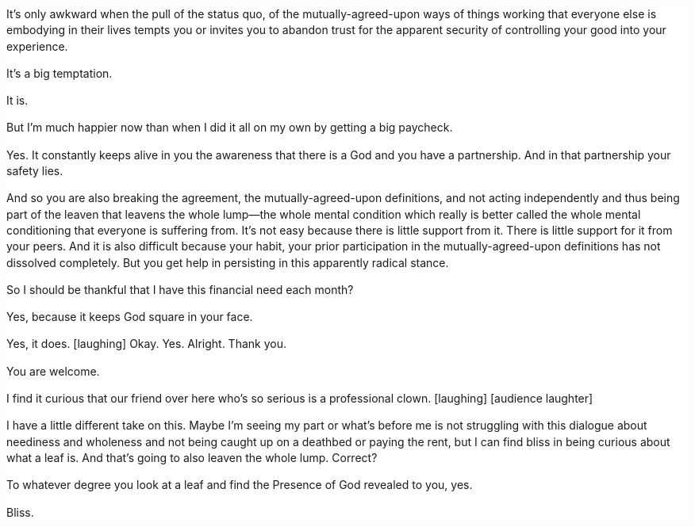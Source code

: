 It’s only awkward when the pull of the status quo, of the mutually-agreed-upon
ways of things working that everyone else is embodying in their lives tempts
you or invites you to abandon trust for the apparent security of controlling
your good into your experience.

<div markdown="1" class="well person">
It’s a big temptation.
</div> 

It is.

<div markdown="1" class="well person">
But I’m much happier now than when I did it all on my own by getting a big
paycheck.
</div> 

Yes. It constantly keeps alive in you the awareness that there is a God and you
have a partnership. And in that partnership your safety lies.

And so you are also breaking the agreement, the mutually-agreed-upon
definitions, and not acting independently and thus being part of the leaven
that leavens the whole lump—the whole mental condition which really is better
called the whole mental conditioning that everyone is suffering from. It’s not
easy because there is little support from it. There is little support for it
from your peers. And it is also difficult because your habit, your prior
participation in the mutually-agreed-upon definitions has not dissolved
completely. But you get help in persisting in this apparently radical stance.

<div markdown="1" class="well person">
So I should be thankful that I have this financial need each month?
</div> 

Yes, because it keeps God square in your face.

<div markdown="1" class="well person">
Yes, it does. [laughing] Okay. Yes. Alright. Thank you.
</div> 

You are welcome.

<div markdown="1" class="well person">
I find it curious that our friend over here who’s so serious is a professional
clown. [laughing] [audience laughter]

I have a little different take on this. Maybe I’m seeing my part or what’s
before me is not struggling with this dialogue about neediness and wholeness
and not being caught up on a deathbed or paying the rent, but I can find bliss
in being curious about what a leaf is. And that’s going to also leaven the
whole lump. Correct?
</div> 

To whatever degree you look at a leaf and find the Presence of God revealed to
you, yes.

<div markdown="1" class="well person">
Bliss.
</div> 


[^1]: ACIM 2nd Edition: T1.I Principles of Miracles, Principle 33